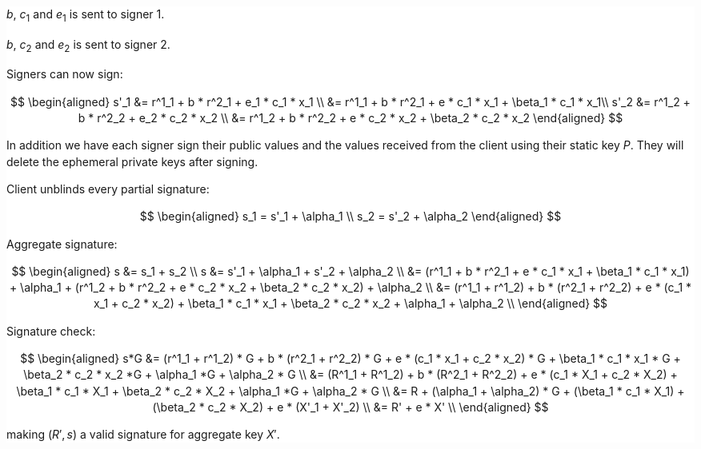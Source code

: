 $b$, $c_1$ and $e_1$ is sent to signer 1.

$b$, $c_2$ and $e_2$ is sent to signer 2.

Signers can now sign:

$$
\begin{aligned}
s'_1 &= r^1_1 + b * r^2_1 + e_1 * c_1 * x_1 \\
    &= r^1_1 + b * r^2_1 + e * c_1 * x_1 + \beta_1 * c_1 * x_1\\
s'_2 &= r^1_2 + b * r^2_2 + e_2 * c_2 * x_2 \\
    &= r^1_2 + b * r^2_2 + e * c_2 * x_2 + \beta_2 * c_2 * x_2
\end{aligned}
$$

In addition we have each signer sign their public values and the values
received from the client using their static key $P$. They will delete the
ephemeral private keys after signing.

Client unblinds every partial signature:

$$
\begin{aligned}
s_1 = s'_1 + \alpha_1 \\
s_2 = s'_2 + \alpha_2
\end{aligned}
$$

Aggregate signature:

$$
\begin{aligned}
s   &= s_1 + s_2 \\
s   &= s'_1 + \alpha_1 + s'_2 + \alpha_2 \\
    &= (r^1_1 + b * r^2_1 + e * c_1 * x_1 + \beta_1 * c_1 * x_1) + \alpha_1 + (r^1_2 + b * r^2_2 + e * c_2 * x_2 + \beta_2 * c_2 * x_2) + \alpha_2 \\
    &= (r^1_1 + r^1_2) + b * (r^2_1 + r^2_2) + e * (c_1 * x_1 + c_2 * x_2)  + \beta_1 * c_1 * x_1 + \beta_2 * c_2 * x_2 + \alpha_1 + \alpha_2 \\
\end{aligned}
$$

Signature check:

$$
\begin{aligned}
s*G &= (r^1_1 + r^1_2) * G + b * (r^2_1 + r^2_2) * G + e * (c_1 * x_1 + c_2 * x_2) * G + \beta_1 * c_1 * x_1 * G + \beta_2 * c_2 * x_2 *G + \alpha_1 *G  + \alpha_2 * G \\
    &= (R^1_1 + R^1_2) + b * (R^2_1 + R^2_2) + e * (c_1 * X_1 + c_2 * X_2) + \beta_1 * c_1 * X_1 + \beta_2 * c_2 * X_2 + \alpha_1 *G  + \alpha_2 * G \\
    &= R + (\alpha_1 + \alpha_2) * G + (\beta_1 * c_1 * X_1) + (\beta_2 * c_2 * X_2) + e * (X'_1 + X'_2) \\
    &= R' + e * X' \\
\end{aligned}
$$

making $(R', s)$ a valid signature for aggregate key $X'$.
